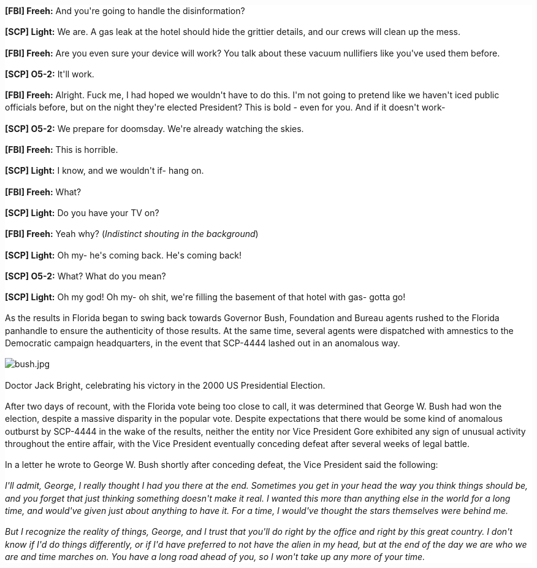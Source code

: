 **\[FBI\] Freeh:** And you're going to handle the disinformation?

**\[SCP\] Light:** We are. A gas leak at the hotel should hide the grittier details, and our crews will clean up the mess.

**\[FBI\] Freeh:** Are you even sure your device will work? You talk about these vacuum nullifiers like you've used them before.

**\[SCP\] O5-2:** It'll work.

**\[FBI\] Freeh:** Alright. Fuck me, I had hoped we wouldn't have to do this. I'm not going to pretend like we haven't iced public officials before, but on the night they're elected President? This is bold - even for you. And if it doesn't work-

**\[SCP\] O5-2:** We prepare for doomsday. We're already watching the skies.

**\[FBI\] Freeh:** This is horrible.

**\[SCP\] Light:** I know, and we wouldn't if- hang on.

**\[FBI\] Freeh:** What?

**\[SCP\] Light:** Do you have your TV on?

**\[FBI\] Freeh:** Yeah why? (_Indistinct shouting in the background_)

**\[SCP\] Light:** Oh my- he's coming back. He's coming back!

**\[SCP\] O5-2:** What? What do you mean?

**\[SCP\] Light:** Oh my god! Oh my- oh shit, we're filling the basement of that hotel with gas- gotta go!

As the results in Florida began to swing back towards Governor Bush, Foundation and Bureau agents rushed to the Florida panhandle to ensure the authenticity of those results. At the same time, several agents were dispatched with amnestics to the Democratic campaign headquarters, in the event that SCP-4444 lashed out in an anomalous way.

![bush.jpg](http://scp-wiki.wdfiles.com/local--files/scp-4444/bush.jpg)

Doctor Jack Bright, celebrating his victory in the 2000 US Presidential Election.

After two days of recount, with the Florida vote being too close to call, it was determined that George W. Bush had won the election, despite a massive disparity in the popular vote. Despite expectations that there would be some kind of anomalous outburst by SCP-4444 in the wake of the results, neither the entity nor Vice President Gore exhibited any sign of unusual activity throughout the entire affair, with the Vice President eventually conceding defeat after several weeks of legal battle.

In a letter he wrote to George W. Bush shortly after conceding defeat, the Vice President said the following:

_I'll admit, George, I really thought I had you there at the end. Sometimes you get in your head the way you think things should be, and you forget that just thinking something doesn't make it real. I wanted this more than anything else in the world for a long time, and would've given just about anything to have it. For a time, I would've thought the stars themselves were behind me._

_But I recognize the reality of things, George, and I trust that you'll do right by the office and right by this great country. I don't know if I'd do things differently, or if I'd have preferred to not have the alien in my head, but at the end of the day we are who we are and time marches on. You have a long road ahead of you, so I won't take up any more of your time._
